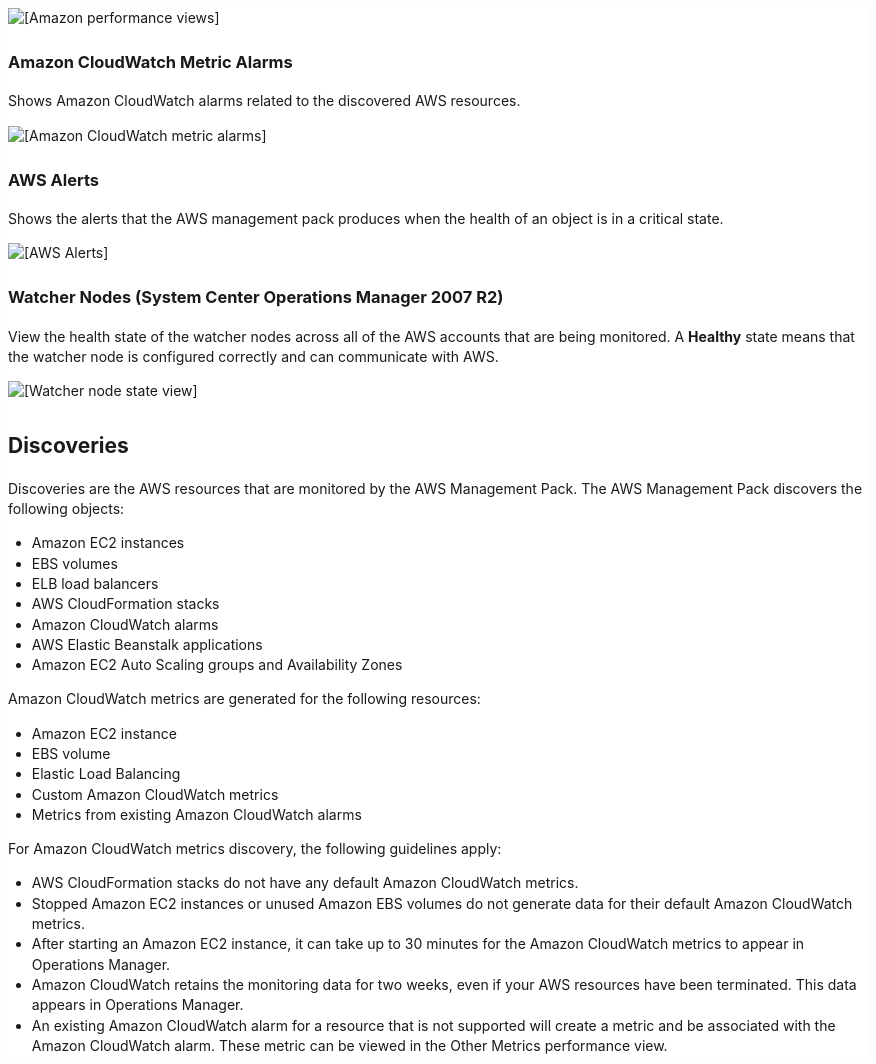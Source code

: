 ![\[Amazon performance views\]](http://docs.aws.amazon.com/AWSEC2/latest/WindowsGuide/images/aws_performance_view.png)

### Amazon CloudWatch Metric Alarms<a name="awsmp-metric-alarms-view"></a>

Shows Amazon CloudWatch alarms related to the discovered AWS resources\.

![\[Amazon CloudWatch metric alarms\]](http://docs.aws.amazon.com/AWSEC2/latest/WindowsGuide/images/cloudwatch_alarms_view.png)

### AWS Alerts<a name="awsmp-aws-alerts-view"></a>

Shows the alerts that the AWS management pack produces when the health of an object is in a critical state\. 

![\[AWS Alerts\]](http://docs.aws.amazon.com/AWSEC2/latest/WindowsGuide/images/aws_alerts_view.png)

### Watcher Nodes \(System Center Operations Manager 2007 R2\)<a name="awsmp-watcher-nodes-view"></a>

View the health state of the watcher nodes across all of the AWS accounts that are being monitored\. A **Healthy** state means that the watcher node is configured correctly and can communicate with AWS\.

![\[Watcher node state view\]](http://docs.aws.amazon.com/AWSEC2/latest/WindowsGuide/images/check_watcher_node_state.png)

## Discoveries<a name="Discoveries"></a>

Discoveries are the AWS resources that are monitored by the AWS Management Pack\. The AWS Management Pack discovers the following objects:
+ Amazon EC2 instances
+ EBS volumes
+ ELB load balancers
+ AWS CloudFormation stacks
+ Amazon CloudWatch alarms
+ AWS Elastic Beanstalk applications
+ Amazon EC2 Auto Scaling groups and Availability Zones

Amazon CloudWatch metrics are generated for the following resources:
+ Amazon EC2 instance
+ EBS volume
+ Elastic Load Balancing
+ Custom Amazon CloudWatch metrics
+ Metrics from existing Amazon CloudWatch alarms

For Amazon CloudWatch metrics discovery, the following guidelines apply:
+ AWS CloudFormation stacks do not have any default Amazon CloudWatch metrics\.
+ Stopped Amazon EC2 instances or unused Amazon EBS volumes do not generate data for their default Amazon CloudWatch metrics\.
+ After starting an Amazon EC2 instance, it can take up to 30 minutes for the Amazon CloudWatch metrics to appear in Operations Manager\.
+ Amazon CloudWatch retains the monitoring data for two weeks, even if your AWS resources have been terminated\. This data appears in Operations Manager\.
+ An existing Amazon CloudWatch alarm for a resource that is not supported will create a metric and be associated with the Amazon CloudWatch alarm\. These metric can be viewed in the Other Metrics performance view\.
